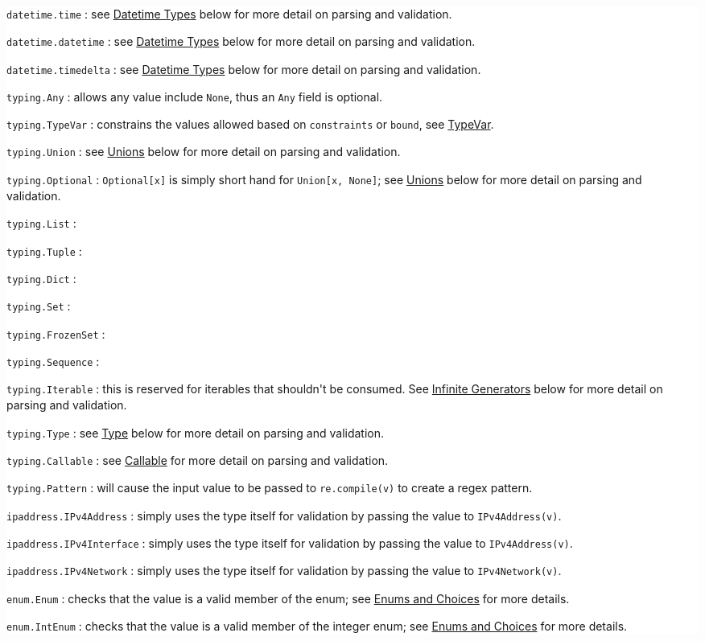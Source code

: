 `datetime.time` : see [Datetime Types](#datetime-types) below for more detail on
parsing and validation.

`datetime.datetime` : see [Datetime Types](#datetime-types) below for more
detail on parsing and validation.

`datetime.timedelta` : see [Datetime Types](#datetime-types) below for more
detail on parsing and validation.

`typing.Any` : allows any value include `None`, thus an `Any` field is optional.

`typing.TypeVar` : constrains the values allowed based on `constraints` or
`bound`, see [TypeVar](#typevar).

`typing.Union` : see [Unions](#unions) below for more detail on parsing and
validation.

`typing.Optional` : `Optional[x]` is simply short hand for `Union[x, None]`; see
[Unions](#unions) below for more detail on parsing and validation.

`typing.List` :

`typing.Tuple` :

`typing.Dict` :

`typing.Set` :

`typing.FrozenSet` :

`typing.Sequence` :

`typing.Iterable` : this is reserved for iterables that shouldn't be consumed.
See
[Infinite Generators](https://pydantic-docs.helpmanual.io/usage/types/#infinite-generators)
below for more detail on parsing and validation.

`typing.Type` : see [Type](#type) below for more detail on parsing and
validation.

`typing.Callable` : see
[Callable](https://pydantic-docs.helpmanual.io/usage/types/#callable) for more
detail on parsing and validation.

`typing.Pattern` : will cause the input value to be passed to `re.compile(v)` to
create a regex pattern.

`ipaddress.IPv4Address` : simply uses the type itself for validation by passing
the value to `IPv4Address(v)`.

`ipaddress.IPv4Interface` : simply uses the type itself for validation by
passing the value to `IPv4Address(v)`.

`ipaddress.IPv4Network` : simply uses the type itself for validation by passing
the value to `IPv4Network(v)`.

`enum.Enum` : checks that the value is a valid member of the enum; see
[Enums and Choices](#enums-and-choices) for more details.

`enum.IntEnum` : checks that the value is a valid member of the integer enum;
see [Enums and Choices](#enums-and-choices) for more details.
